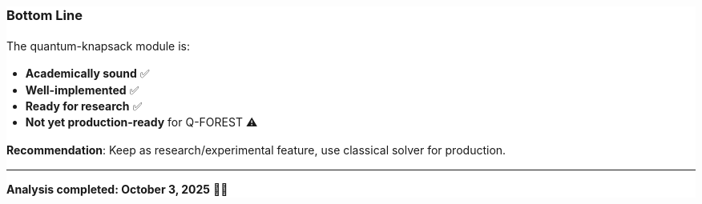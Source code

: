 ### Bottom Line

The quantum-knapsack module is:
- **Academically sound** ✅
- **Well-implemented** ✅
- **Ready for research** ✅
- **Not yet production-ready** for Q-FOREST ⚠️

**Recommendation**: Keep as research/experimental feature, use classical solver for production.

---

**Analysis completed: October 3, 2025** 🌲🔬

